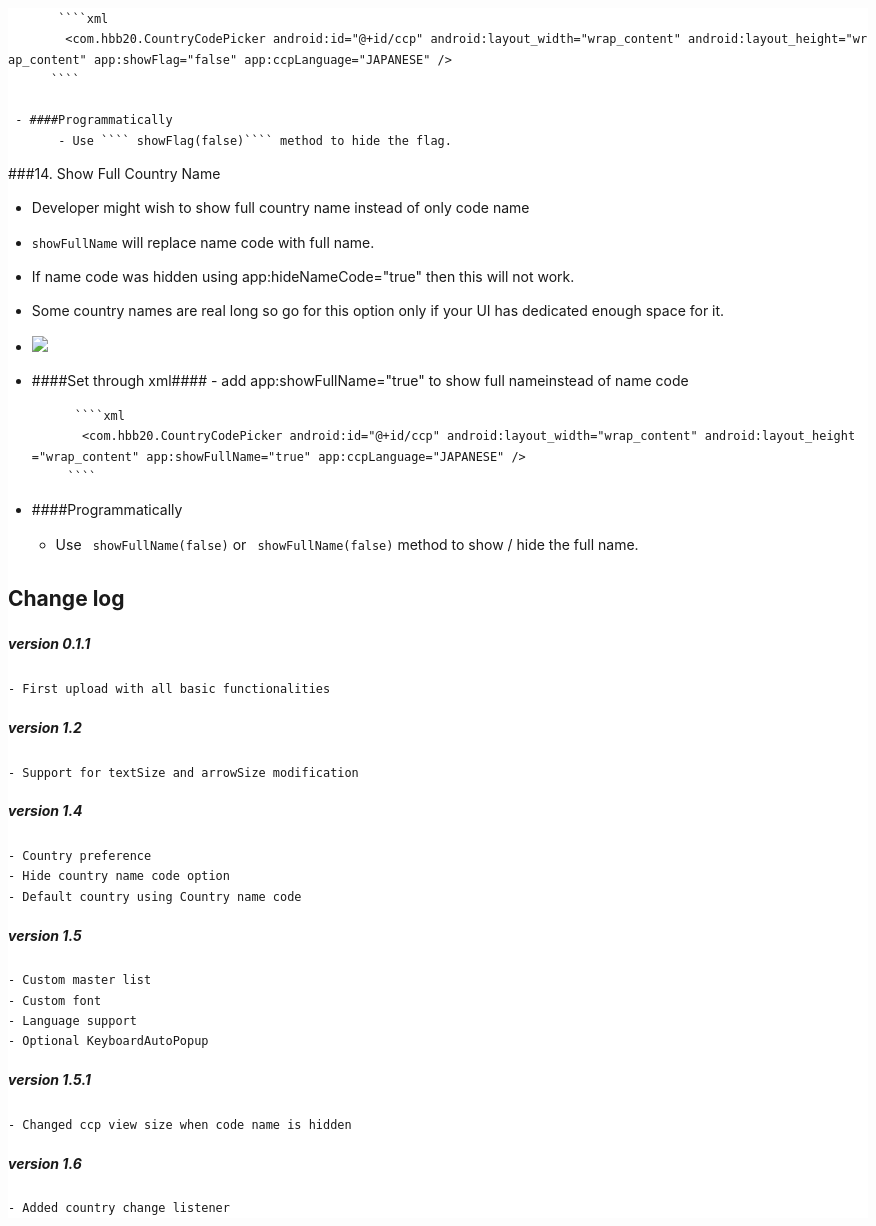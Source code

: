    	       ````xml
   	        <com.hbb20.CountryCodePicker android:id="@+id/ccp" android:layout_width="wrap_content" android:layout_height="wrap_content" app:showFlag="false" app:ccpLanguage="JAPANESE" />
   	      ````

     - ####Programmatically
           - Use ```` showFlag(false)```` method to hide the flag.

 ###14. Show Full Country Name
   - Developer might wish to show full country name instead of only code name
   - `showFullName` will replace name code with full name.
   - If name code was hidden using app:hideNameCode="true" then this will not work.
   - Some country names are real long so go for this option only if your UI has dedicated enough space for it.
   - <img src="https://farm6.staticflickr.com/5514/31103136845_1abdfcfe81_z.jpg" width="300"> 
   - ####Set through xml####
              - add app:showFullName="true" to show full nameinstead of name code
	     

      	       ````xml
      	        <com.hbb20.CountryCodePicker android:id="@+id/ccp" android:layout_width="wrap_content" android:layout_height="wrap_content" app:showFullName="true" app:ccpLanguage="JAPANESE" />
      	      ````

   - ####Programmatically

       - Use ```` showFullName(false)```` or ```` showFullName(false)```` method to show / hide the full name.
        
Change log
--------

##### version 0.1.1
    - First upload with all basic functionalities
  
##### version 1.2
    - Support for textSize and arrowSize modification
    
##### version 1.4
    - Country preference
    - Hide country name code option
    - Default country using Country name code

##### version 1.5
    - Custom master list
    - Custom font
    - Language support
    - Optional KeyboardAutoPopup
    
##### version 1.5.1
    - Changed ccp view size when code name is hidden
    
##### version 1.6
    - Added country change listener
